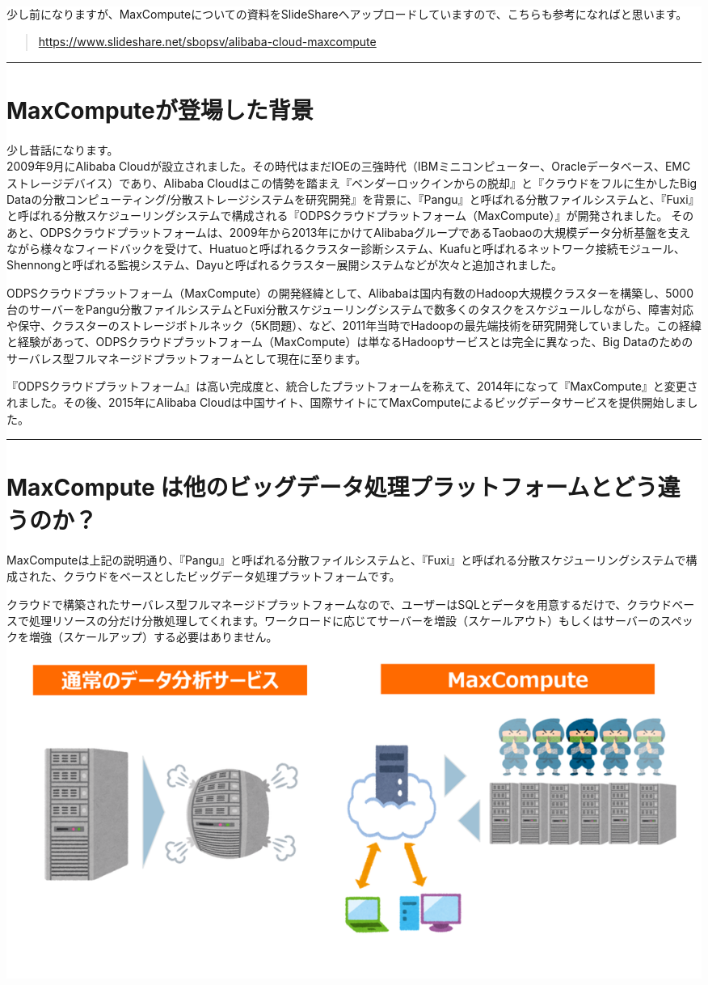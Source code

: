 少し前になりますが、MaxComputeについての資料をSlideShareへアップロードしていますので、こちらも参考になればと思います。 


> https://www.slideshare.net/sbopsv/alibaba-cloud-maxcompute


---

# MaxComputeが登場した背景

少し昔話になります。     
2009年9月にAlibaba Cloudが設立されました。その時代はまだIOEの三強時代（IBMミニコンピューター、Oracleデータベース、EMCストレージデバイス）であり、Alibaba Cloudはこの情勢を踏まえ『ベンダーロックインからの脱却』と『クラウドをフルに生かしたBig Dataの分散コンピューティング/分散ストレージシステムを研究開発』を背景に、『Pangu』と呼ばれる分散ファイルシステムと、『Fuxi』と呼ばれる分散スケジューリングシステムで構成される『ODPSクラウドプラットフォーム（MaxCompute）』が開発されました。 そのあと、ODPSクラウドプラットフォームは、2009年から2013年にかけてAlibabaグループであるTaobaoの大規模データ分析基盤を支えながら様々なフィードバックを受けて、Huatuoと呼ばれるクラスター診断システム、Kuafuと呼ばれるネットワーク接続モジュール、Shennongと呼ばれる監視システム、Dayuと呼ばれるクラスター展開システムなどが次々と追加されました。              

ODPSクラウドプラットフォーム（MaxCompute）の開発経緯として、Alibabaは国内有数のHadoop大規模クラスターを構築し、5000台のサーバーをPangu分散ファイルシステムとFuxi分散スケジューリングシステムで数多くのタスクをスケジュールしながら、障害対応や保守、クラスターのストレージボトルネック（5K問題）、など、2011年当時でHadoopの最先端技術を研究開発していました。この経緯と経験があって、ODPSクラウドプラットフォーム（MaxCompute）は単なるHadoopサービスとは完全に異なった、Big Dataのためのサーバレス型フルマネージドプラットフォームとして現在に至ります。        

『ODPSクラウドプラットフォーム』は高い完成度と、統合したプラットフォームを称えて、2014年になって『MaxCompute』と変更されました。その後、2015年にAlibaba Cloudは中国サイト、国際サイトにてMaxComputeによるビッグデータサービスを提供開始しました。        





---

# MaxCompute は他のビッグデータ処理プラットフォームとどう違うのか？


MaxComputeは上記の説明通り、『Pangu』と呼ばれる分散ファイルシステムと、『Fuxi』と呼ばれる分散スケジューリングシステムで構成された、クラウドをベースとしたビッグデータ処理プラットフォームです。  
  
クラウドで構築されたサーバレス型フルマネージドプラットフォームなので、ユーザーはSQLとデータを用意するだけで、クラウドベースで処理リソースの分だけ分散処理してくれます。ワークロードに応じてサーバーを増設（スケールアウト）もしくはサーバーのスペックを増強（スケールアップ）する必要はありません。          

![img](https://raw.githubusercontent.com/sbopsv/cloud-tech/master/content/usecase-MaxCompute/MaxCompute_images_26006613674376800/20210104122110.png "img")

